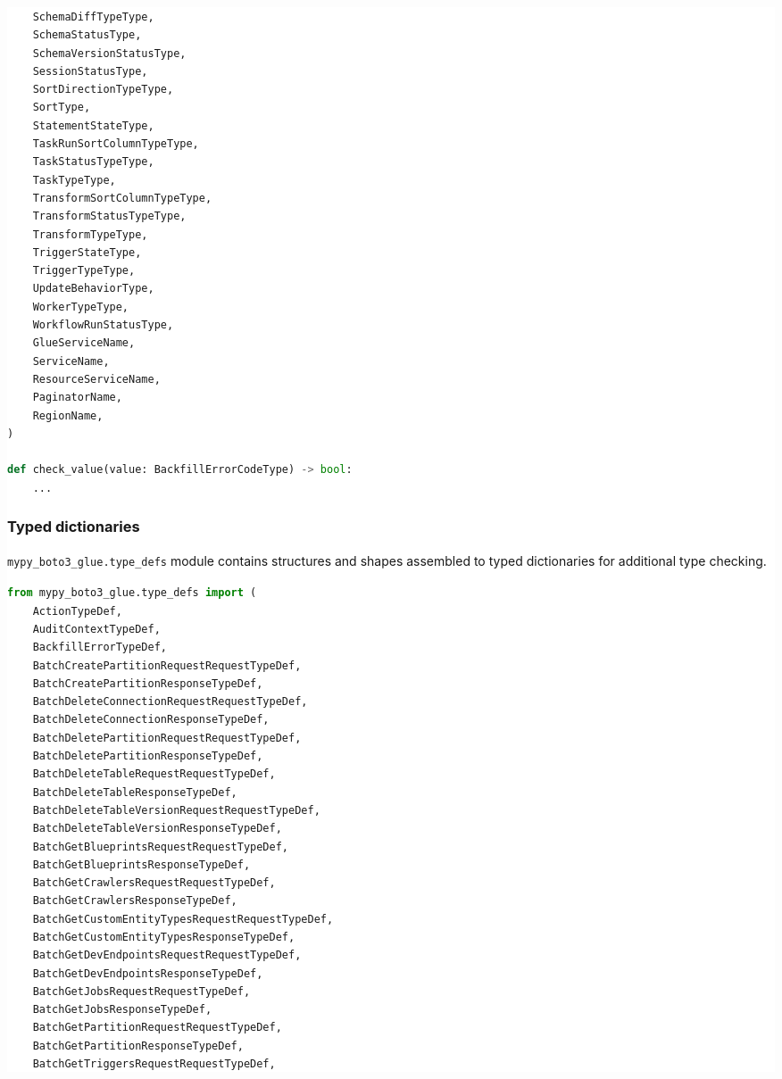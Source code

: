 ```python
    SchemaDiffTypeType,
    SchemaStatusType,
    SchemaVersionStatusType,
    SessionStatusType,
    SortDirectionTypeType,
    SortType,
    StatementStateType,
    TaskRunSortColumnTypeType,
    TaskStatusTypeType,
    TaskTypeType,
    TransformSortColumnTypeType,
    TransformStatusTypeType,
    TransformTypeType,
    TriggerStateType,
    TriggerTypeType,
    UpdateBehaviorType,
    WorkerTypeType,
    WorkflowRunStatusType,
    GlueServiceName,
    ServiceName,
    ResourceServiceName,
    PaginatorName,
    RegionName,
)

def check_value(value: BackfillErrorCodeType) -> bool:
    ...
```

<a id="typed-dictionaries"></a>

### Typed dictionaries

`mypy_boto3_glue.type_defs` module contains structures and shapes assembled to
typed dictionaries for additional type checking.

```python
from mypy_boto3_glue.type_defs import (
    ActionTypeDef,
    AuditContextTypeDef,
    BackfillErrorTypeDef,
    BatchCreatePartitionRequestRequestTypeDef,
    BatchCreatePartitionResponseTypeDef,
    BatchDeleteConnectionRequestRequestTypeDef,
    BatchDeleteConnectionResponseTypeDef,
    BatchDeletePartitionRequestRequestTypeDef,
    BatchDeletePartitionResponseTypeDef,
    BatchDeleteTableRequestRequestTypeDef,
    BatchDeleteTableResponseTypeDef,
    BatchDeleteTableVersionRequestRequestTypeDef,
    BatchDeleteTableVersionResponseTypeDef,
    BatchGetBlueprintsRequestRequestTypeDef,
    BatchGetBlueprintsResponseTypeDef,
    BatchGetCrawlersRequestRequestTypeDef,
    BatchGetCrawlersResponseTypeDef,
    BatchGetCustomEntityTypesRequestRequestTypeDef,
    BatchGetCustomEntityTypesResponseTypeDef,
    BatchGetDevEndpointsRequestRequestTypeDef,
    BatchGetDevEndpointsResponseTypeDef,
    BatchGetJobsRequestRequestTypeDef,
    BatchGetJobsResponseTypeDef,
    BatchGetPartitionRequestRequestTypeDef,
    BatchGetPartitionResponseTypeDef,
    BatchGetTriggersRequestRequestTypeDef,
```